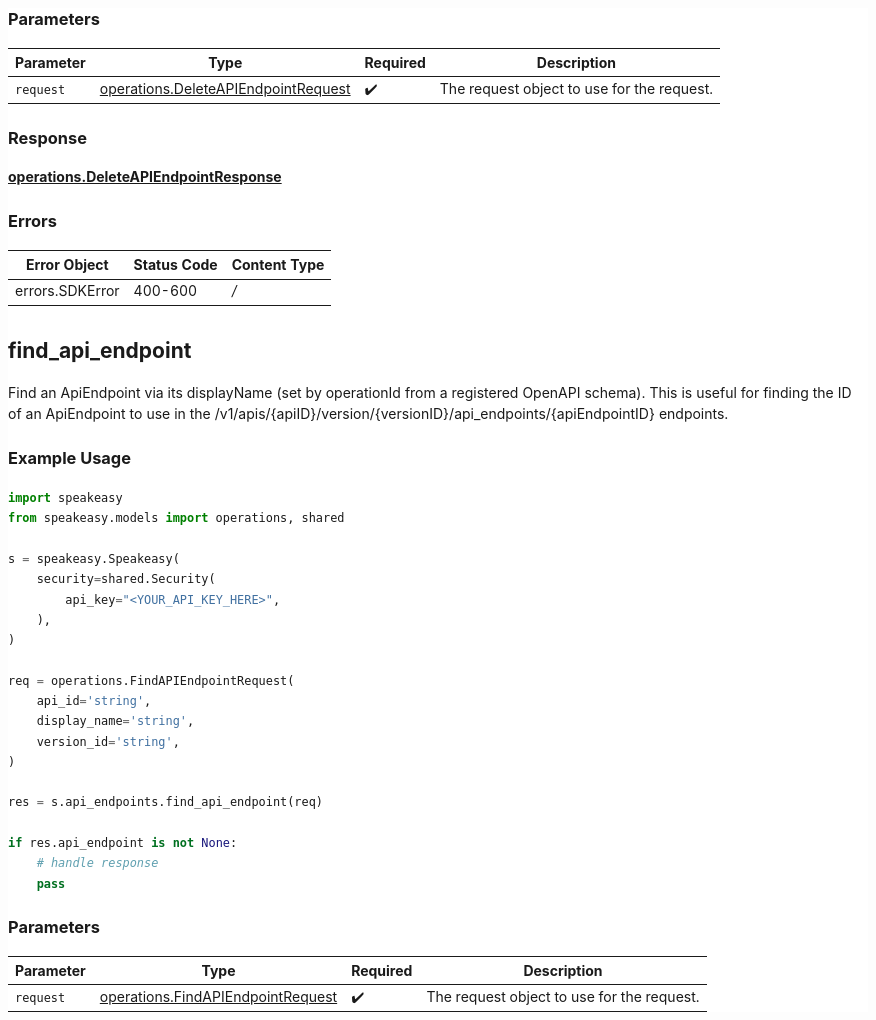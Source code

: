 ### Parameters

| Parameter                                                                                  | Type                                                                                       | Required                                                                                   | Description                                                                                |
| ------------------------------------------------------------------------------------------ | ------------------------------------------------------------------------------------------ | ------------------------------------------------------------------------------------------ | ------------------------------------------------------------------------------------------ |
| `request`                                                                                  | [operations.DeleteAPIEndpointRequest](../../models/operations/deleteapiendpointrequest.md) | :heavy_check_mark:                                                                         | The request object to use for the request.                                                 |


### Response

**[operations.DeleteAPIEndpointResponse](../../models/operations/deleteapiendpointresponse.md)**
### Errors

| Error Object    | Status Code     | Content Type    |
| --------------- | --------------- | --------------- |
| errors.SDKError | 400-600         | */*             |

## find_api_endpoint

Find an ApiEndpoint via its displayName (set by operationId from a registered OpenAPI schema).
This is useful for finding the ID of an ApiEndpoint to use in the /v1/apis/{apiID}/version/{versionID}/api_endpoints/{apiEndpointID} endpoints.

### Example Usage

```python
import speakeasy
from speakeasy.models import operations, shared

s = speakeasy.Speakeasy(
    security=shared.Security(
        api_key="<YOUR_API_KEY_HERE>",
    ),
)

req = operations.FindAPIEndpointRequest(
    api_id='string',
    display_name='string',
    version_id='string',
)

res = s.api_endpoints.find_api_endpoint(req)

if res.api_endpoint is not None:
    # handle response
    pass
```

### Parameters

| Parameter                                                                              | Type                                                                                   | Required                                                                               | Description                                                                            |
| -------------------------------------------------------------------------------------- | -------------------------------------------------------------------------------------- | -------------------------------------------------------------------------------------- | -------------------------------------------------------------------------------------- |
| `request`                                                                              | [operations.FindAPIEndpointRequest](../../models/operations/findapiendpointrequest.md) | :heavy_check_mark:                                                                     | The request object to use for the request.                                             |
